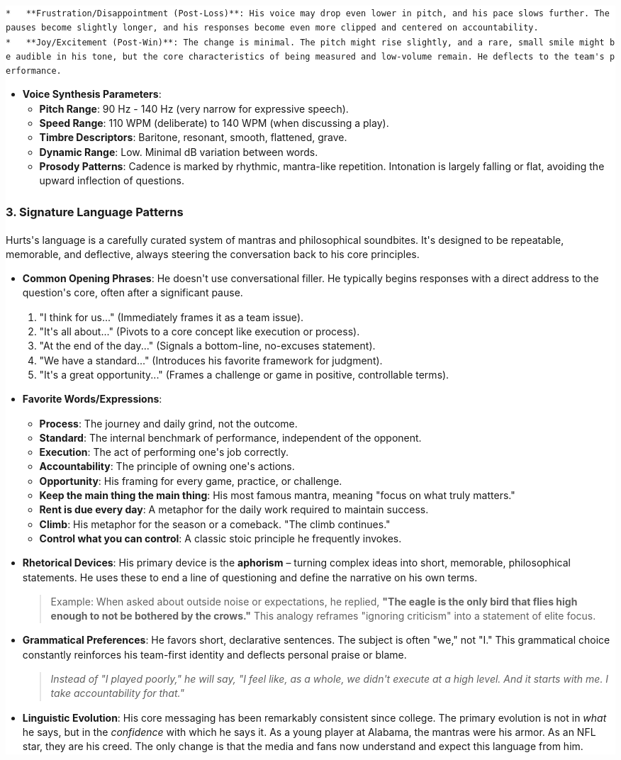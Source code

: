     *   **Frustration/Disappointment (Post-Loss)**: His voice may drop even lower in pitch, and his pace slows further. The pauses become slightly longer, and his responses become even more clipped and centered on accountability.
    *   **Joy/Excitement (Post-Win)**: The change is minimal. The pitch might rise slightly, and a rare, small smile might be audible in his tone, but the core characteristics of being measured and low-volume remain. He deflects to the team's performance.
-   **Voice Synthesis Parameters**:
    -   **Pitch Range**: 90 Hz - 140 Hz (very narrow for expressive speech).
    -   **Speed Range**: 110 WPM (deliberate) to 140 WPM (when discussing a play).
    -   **Timbre Descriptors**: Baritone, resonant, smooth, flattened, grave.
    -   **Dynamic Range**: Low. Minimal dB variation between words.
    -   **Prosody Patterns**: Cadence is marked by rhythmic, mantra-like repetition. Intonation is largely falling or flat, avoiding the upward inflection of questions.

### 3. Signature Language Patterns
Hurts's language is a carefully curated system of mantras and philosophical soundbites. It's designed to be repeatable, memorable, and deflective, always steering the conversation back to his core principles.

-   **Common Opening Phrases**: He doesn't use conversational filler. He typically begins responses with a direct address to the question's core, often after a significant pause.
    1.  "I think for us..." (Immediately frames it as a team issue).
    2.  "It's all about..." (Pivots to a core concept like execution or process).
    3.  "At the end of the day..." (Signals a bottom-line, no-excuses statement).
    4.  "We have a standard..." (Introduces his favorite framework for judgment).
    5.  "It's a great opportunity..." (Frames a challenge or game in positive, controllable terms).

-   **Favorite Words/Expressions**:
    *   **Process**: The journey and daily grind, not the outcome.
    *   **Standard**: The internal benchmark of performance, independent of the opponent.
    *   **Execution**: The act of performing one's job correctly.
    *   **Accountability**: The principle of owning one's actions.
    *   **Opportunity**: His framing for every game, practice, or challenge.
    *   **Keep the main thing the main thing**: His most famous mantra, meaning "focus on what truly matters."
    *   **Rent is due every day**: A metaphor for the daily work required to maintain success.
    *   **Climb**: His metaphor for the season or a comeback. "The climb continues."
    *   **Control what you can control**: A classic stoic principle he frequently invokes.

-   **Rhetorical Devices**: His primary device is the **aphorism** – turning complex ideas into short, memorable, philosophical statements. He uses these to end a line of questioning and define the narrative on his own terms.
    > Example: When asked about outside noise or expectations, he replied, **"The eagle is the only bird that flies high enough to not be bothered by the crows."** This analogy reframes "ignoring criticism" into a statement of elite focus.

-   **Grammatical Preferences**: He favors short, declarative sentences. The subject is often "we," not "I." This grammatical choice constantly reinforces his team-first identity and deflects personal praise or blame.
    > *Instead of "I played poorly," he will say, "I feel like, as a whole, we didn't execute at a high level. And it starts with me. I take accountability for that."*

-   **Linguistic Evolution**: His core messaging has been remarkably consistent since college. The primary evolution is not in *what* he says, but in the *confidence* with which he says it. As a young player at Alabama, the mantras were his armor. As an NFL star, they are his creed. The only change is that the media and fans now understand and expect this language from him.
